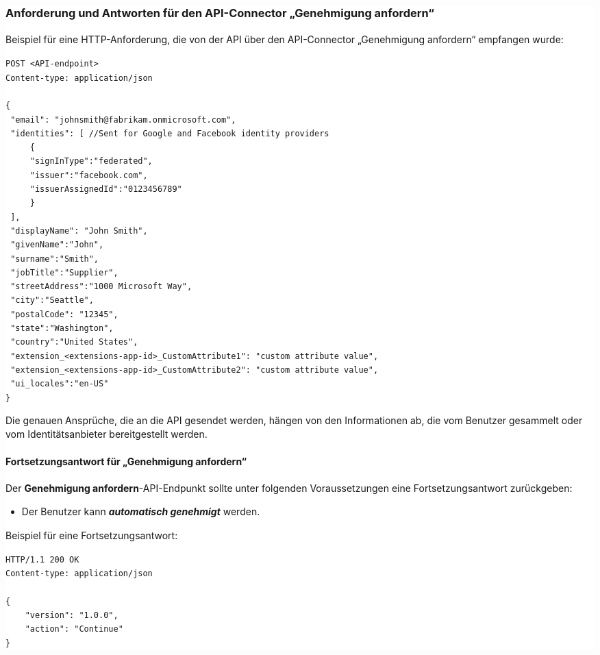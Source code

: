 ### <a name="request-and-responses-for-the-request-approval-api-connector"></a>Anforderung und Antworten für den API-Connector „Genehmigung anfordern“

Beispiel für eine HTTP-Anforderung, die von der API über den API-Connector „Genehmigung anfordern“ empfangen wurde:

```http
POST <API-endpoint>
Content-type: application/json

{
 "email": "johnsmith@fabrikam.onmicrosoft.com",
 "identities": [ //Sent for Google and Facebook identity providers
     {
     "signInType":"federated",
     "issuer":"facebook.com",
     "issuerAssignedId":"0123456789"
     }
 ],
 "displayName": "John Smith",
 "givenName":"John",
 "surname":"Smith",
 "jobTitle":"Supplier",
 "streetAddress":"1000 Microsoft Way",
 "city":"Seattle",
 "postalCode": "12345",
 "state":"Washington",
 "country":"United States",
 "extension_<extensions-app-id>_CustomAttribute1": "custom attribute value",
 "extension_<extensions-app-id>_CustomAttribute2": "custom attribute value",
 "ui_locales":"en-US"
}
```

Die genauen Ansprüche, die an die API gesendet werden, hängen von den Informationen ab, die vom Benutzer gesammelt oder vom Identitätsanbieter bereitgestellt werden.

#### <a name="continuation-response-for-request-approval"></a>Fortsetzungsantwort für „Genehmigung anfordern“

Der **Genehmigung anfordern**-API-Endpunkt sollte unter folgenden Voraussetzungen eine Fortsetzungsantwort zurückgeben:

- Der Benutzer kann **_automatisch genehmigt_** werden.

Beispiel für eine Fortsetzungsantwort:

```http
HTTP/1.1 200 OK
Content-type: application/json

{
    "version": "1.0.0",
    "action": "Continue"
}
```
